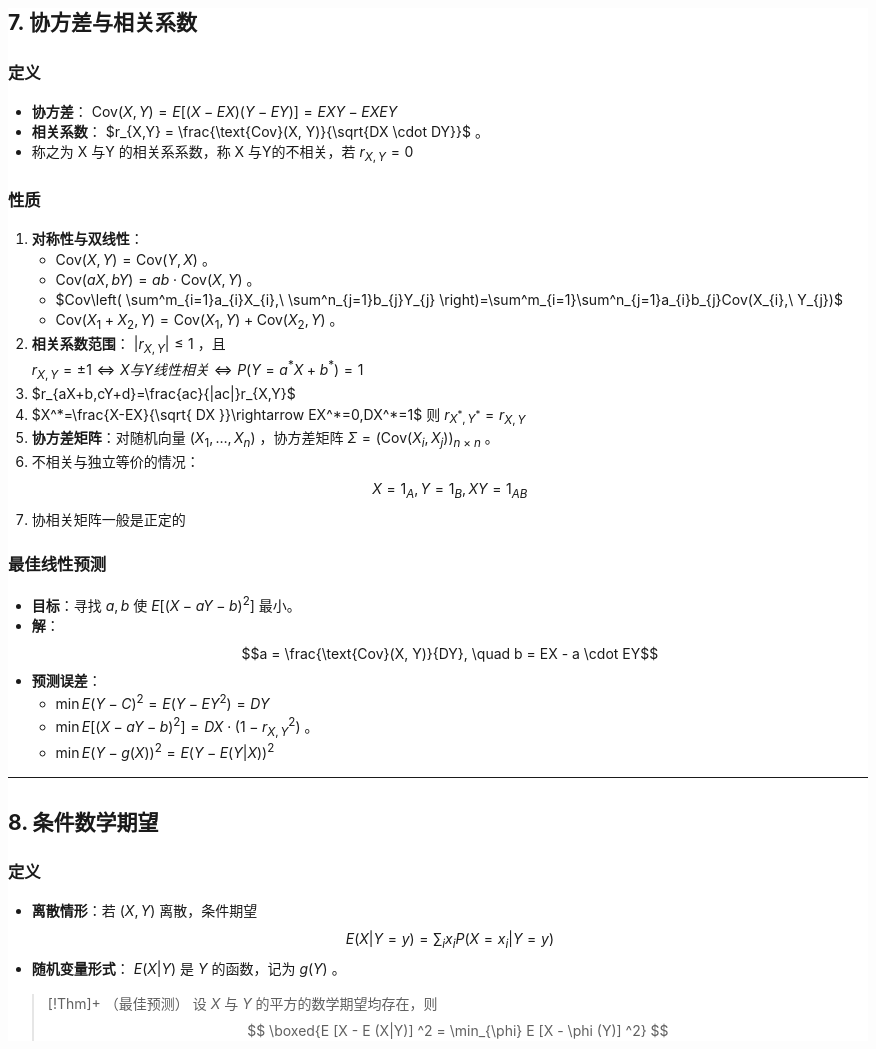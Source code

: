 
## 7. 协方差与相关系数

### 定义
- **协方差**： $\text{Cov}(X, Y) = E[(X - EX)(Y - EY)]=EXY-EXEY$ 
- **相关系数**： $r_{X,Y} = \frac{\text{Cov}(X, Y)}{\sqrt{DX \cdot DY}}$ 。
- 称之为 X 与Y 的相关系系数，称 X 与Y的不相关，若 $r_{X,Y}=0$

### 性质
1. **对称性与双线性**：
   - $\text{Cov}(X, Y) = \text{Cov}(Y, X)$ 。
   - $\text{Cov}(aX, bY) = ab \cdot \text{Cov}(X, Y)$ 。
   - $Cov\left( \sum^m_{i=1}a_{i}X_{i},\ \sum^n_{j=1}b_{j}Y_{j} \right)=\sum^m_{i=1}\sum^n_{j=1}a_{i}b_{j}Cov(X_{i},\ Y_{j})$
   - $\text{Cov}(X_1 + X_2, Y) = \text{Cov}(X_1, Y) + \text{Cov}(X_2, Y)$ 。
2. **相关系数范围**： $|r_{X,Y}| \leq 1$ ，且  
   $r_{X,Y} = \pm 1 \Leftrightarrow X与 Y线性相关\Leftrightarrow P(Y=a^*X+b^*)=1$
3. $r_{aX+b,cY+d}=\frac{ac}{|ac|}r_{X,Y}$
4. $X^*=\frac{X-EX}{\sqrt{ DX }}\rightarrow EX^*=0,DX^*=1$ 则 $r_{X^*,Y^*}=r_{X,Y}$
5. **协方差矩阵**：对随机向量 $(X_1, \dots, X_n)$ ，协方差矩阵 $\Sigma = (\text{Cov}(X_i, X_j))_{n \times n}$ 。
6. 不相关与独立等价的情况：
$$
X=1_{A}, Y=1_{B}, XY=1_{AB}
$$
7. 协相关矩阵一般是正定的
### 最佳线性预测
- **目标**：寻找 $a, b$ 使 $E[(X - aY - b)^2]$ 最小。
- **解**：
  $$a = \frac{\text{Cov}(X, Y)}{DY}, \quad b = EX - a \cdot EY$$
- **预测误差**：
	- $\min{E(Y-C)^2}=E(Y-EY^2)=DY$
	- $\min E[(X - aY - b)^2] = DX \cdot (1 - r_{X,Y}^2)$ 。
	- $\min{E(Y-g(X))^2}=E(Y-E(Y|X))^2$

---

## 8. 条件数学期望

### 定义
- **离散情形**：若 $(X, Y)$ 离散，条件期望  
  $$E(X | Y = y) = \sum_i x_i P(X = x_i | Y = y)$$
- **随机变量形式**： $E(X | Y)$ 是 $Y$ 的函数，记为 $g(Y)$ 。




> [!Thm]+ （最佳预测）
> 设 $X$ 与 $Y$ 的平方的数学期望均存在，则
> $$
> \boxed{E [X - E (X|Y)] ^2 = \min_{\phi} E [X - \phi (Y)] ^2}
> $$
